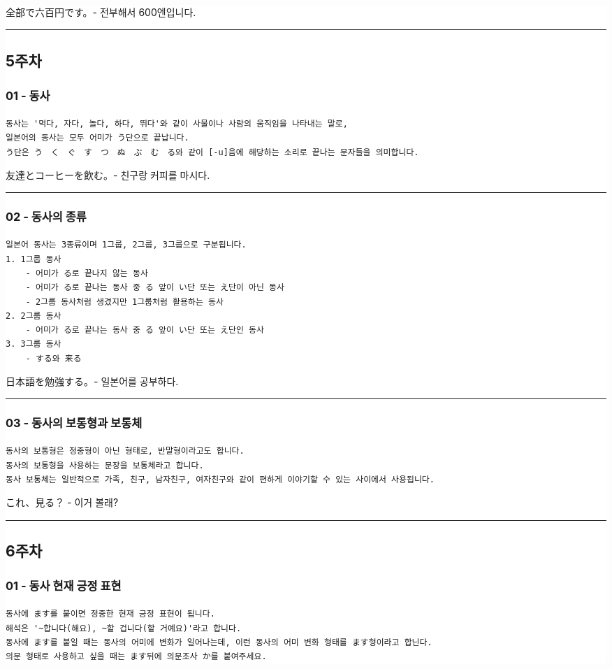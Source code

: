 全部で六百円です。- 전부해서 600엔입니다.

---

## 5주차

### 01 - 동사

```
동사는 '먹다, 자다, 놀다, 하다, 뛰다'와 같이 사물이나 사람의 움직임을 나타내는 말로,
일본어의 동사는 모두 어미가 う단으로 끝납니다.
う단은 う　く　ぐ　す　つ　ぬ　ぶ　む　る와 같이 [-u]음에 해당하는 소리로 끝나는 문자들을 의미합니다.
```

友達とコーヒーを飲む。- 친구랑 커피를 마시다.

---

### 02 - 동사의 종류

```
일본어 동사는 3종류이며 1그룹, 2그룹, 3그룹으로 구분됩니다.
1. 1그룹 동사
    - 어미가 る로 끝나지 않는 동사
    - 어미가 る로 끝나는 동사 중 る 앞이 い단 또는 え단이 아닌 동사
    - 2그룹 동사처럼 생겼지만 1그룹처럼 활용하는 동사
2. 2그룹 동사
    - 어미가 る로 끝나는 동사 중 る 앞이 い단 또는 え단인 동사
3. 3그룹 동사
    - する와 来る
```

日本語を勉強する。- 일본어를 공부하다.

---

### 03 - 동사의 보통형과 보통체

```
동사의 보통형은 정중형이 아닌 형태로, 반말형이라고도 합니다.
동사의 보통형을 사용하는 문장을 보통체라고 합니다.
동사 보통체는 일반적으로 가족, 친구, 남자친구, 여자친구와 같이 편하게 이야기할 수 있는 사이에서 사용됩니다.
```

これ、見る？ - 이거 볼래?

---

## 6주차

### 01 - 동사 현재 긍정 표현

```
동사에 ます를 붙이면 정중한 현재 긍정 표현이 됩니다.
해석은 '~합니다(해요), ~할 겁니다(할 거예요)'라고 합니다.
동사에 ます를 붙일 때는 동사의 어미에 변화가 일어나는데, 이런 동사의 어미 변화 형태를 ます형이라고 합닌다.
의문 형태로 사용하고 싶을 때는 ます뒤에 의문조사 か를 붙여주세요.
```
